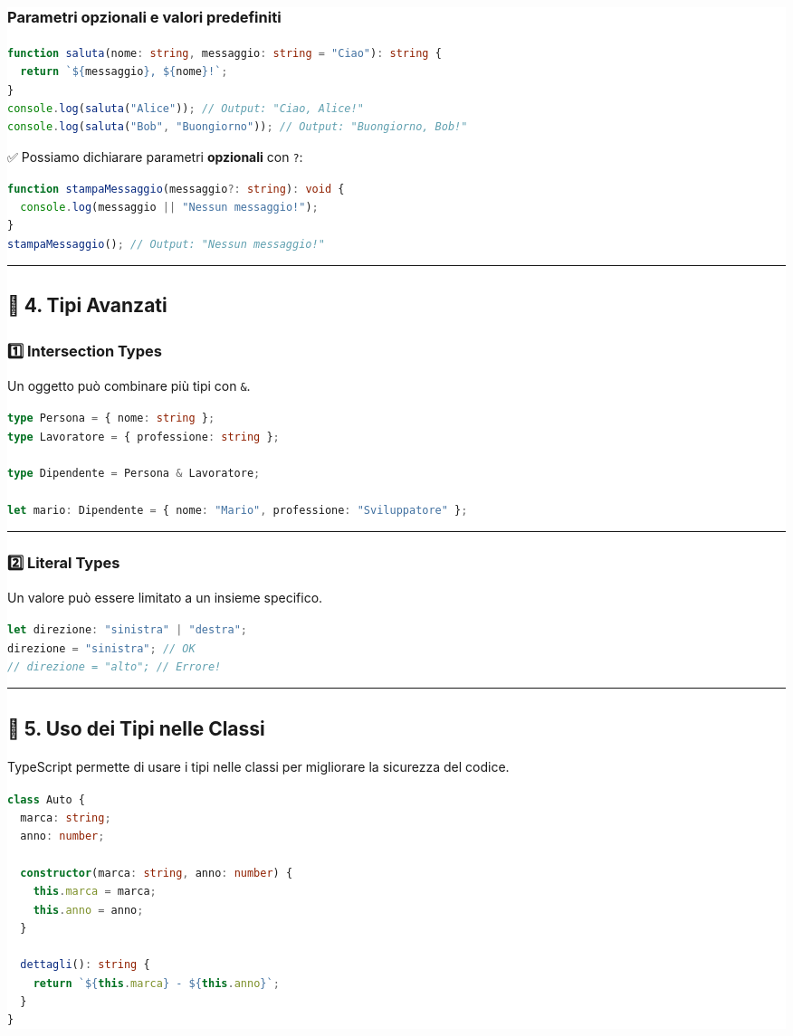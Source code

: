 ### **Parametri opzionali e valori predefiniti**

```typescript
function saluta(nome: string, messaggio: string = "Ciao"): string {
  return `${messaggio}, ${nome}!`;
}
console.log(saluta("Alice")); // Output: "Ciao, Alice!"
console.log(saluta("Bob", "Buongiorno")); // Output: "Buongiorno, Bob!"
```

✅ Possiamo dichiarare parametri **opzionali** con `?`:

```typescript
function stampaMessaggio(messaggio?: string): void {
  console.log(messaggio || "Nessun messaggio!");
}
stampaMessaggio(); // Output: "Nessun messaggio!"
```

---

## 📌 4. Tipi Avanzati

### **1️⃣ Intersection Types**

Un oggetto può combinare più tipi con `&`.

```typescript
type Persona = { nome: string };
type Lavoratore = { professione: string };

type Dipendente = Persona & Lavoratore;

let mario: Dipendente = { nome: "Mario", professione: "Sviluppatore" };
```

---

### **2️⃣ Literal Types**

Un valore può essere limitato a un insieme specifico.

```typescript
let direzione: "sinistra" | "destra";
direzione = "sinistra"; // OK
// direzione = "alto"; // Errore!
```

---

## 📌 5. Uso dei Tipi nelle Classi

TypeScript permette di usare i tipi nelle classi per migliorare la sicurezza del codice.

```typescript
class Auto {
  marca: string;
  anno: number;

  constructor(marca: string, anno: number) {
    this.marca = marca;
    this.anno = anno;
  }

  dettagli(): string {
    return `${this.marca} - ${this.anno}`;
  }
}
```